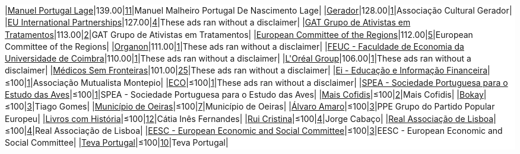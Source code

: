 |[Manuel Portugal Lage](https://www.facebook.com/179851552092632)|139.00|[11](https://www.facebook.com/ads/library/?active_status=all&ad_type=political_and_issue_ads&country=PT&view_all_page_id=179851552092632&search_type=page&media_type=all)|Manuel Malheiro Portugal De Nascimento Lage|
|[Gerador](https://www.facebook.com/311215249042615)|128.00|[1](https://www.facebook.com/ads/library/?active_status=all&ad_type=political_and_issue_ads&country=PT&view_all_page_id=311215249042615&search_type=page&media_type=all)|Associação Cultural Gerador|
|[EU International Partnerships](https://www.facebook.com/287842647957979)|127.00|[4](https://www.facebook.com/ads/library/?active_status=all&ad_type=political_and_issue_ads&country=PT&view_all_page_id=287842647957979&search_type=page&media_type=all)|These ads ran without a disclaimer|
|[GAT Grupo de Ativistas em Tratamentos](https://www.facebook.com/187489057968093)|113.00|[2](https://www.facebook.com/ads/library/?active_status=all&ad_type=political_and_issue_ads&country=PT&view_all_page_id=187489057968093&search_type=page&media_type=all)|GAT Grupo de Ativistas em Tratamentos|
|[European Committee of the Regions](https://www.facebook.com/527351247377965)|112.00|[5](https://www.facebook.com/ads/library/?active_status=all&ad_type=political_and_issue_ads&country=PT&view_all_page_id=527351247377965&search_type=page&media_type=all)|European Committee of the Regions|
|[Organon](https://www.facebook.com/102251318064432)|111.00|[1](https://www.facebook.com/ads/library/?active_status=all&ad_type=political_and_issue_ads&country=PT&view_all_page_id=102251318064432&search_type=page&media_type=all)|These ads ran without a disclaimer|
|[FEUC - Faculdade de Economia da Universidade de Coimbra](https://www.facebook.com/202798346417929)|110.00|[1](https://www.facebook.com/ads/library/?active_status=all&ad_type=political_and_issue_ads&country=PT&view_all_page_id=202798346417929&search_type=page&media_type=all)|These ads ran without a disclaimer|
|[L'Oréal Group](https://www.facebook.com/265045206959890)|106.00|[1](https://www.facebook.com/ads/library/?active_status=all&ad_type=political_and_issue_ads&country=PT&view_all_page_id=265045206959890&search_type=page&media_type=all)|These ads ran without a disclaimer|
|[Médicos Sem Fronteiras](https://www.facebook.com/587845577964346)|101.00|[25](https://www.facebook.com/ads/library/?active_status=all&ad_type=political_and_issue_ads&country=PT&view_all_page_id=587845577964346&search_type=page&media_type=all)|These ads ran without a disclaimer|
|[Ei - Educação e Informação Financeira](https://www.facebook.com/1398870106854568)|≤100|[1](https://www.facebook.com/ads/library/?active_status=all&ad_type=political_and_issue_ads&country=PT&view_all_page_id=1398870106854568&search_type=page&media_type=all)|Associação Mutualista Montepio|
|[ECO](https://www.facebook.com/1246082805422484)|≤100|[1](https://www.facebook.com/ads/library/?active_status=all&ad_type=political_and_issue_ads&country=PT&view_all_page_id=1246082805422484&search_type=page&media_type=all)|These ads ran without a disclaimer|
|[SPEA - Sociedade Portuguesa para o Estudo das Aves](https://www.facebook.com/152559446094)|≤100|[1](https://www.facebook.com/ads/library/?active_status=all&ad_type=political_and_issue_ads&country=PT&view_all_page_id=152559446094&search_type=page&media_type=all)|SPEA - Sociedade Portuguesa para o Estudo das Aves|
|[Mais Cofidis](https://www.facebook.com/325947881481785)|≤100|[2](https://www.facebook.com/ads/library/?active_status=all&ad_type=political_and_issue_ads&country=PT&view_all_page_id=325947881481785&search_type=page&media_type=all)|Mais Cofidis|
|[Bokay](https://www.facebook.com/108383397178648)|≤100|[3](https://www.facebook.com/ads/library/?active_status=all&ad_type=political_and_issue_ads&country=PT&view_all_page_id=108383397178648&search_type=page&media_type=all)|Tiago Gomes|
|[Município de Oeiras](https://www.facebook.com/129586383695)|≤100|[7](https://www.facebook.com/ads/library/?active_status=all&ad_type=political_and_issue_ads&country=PT&view_all_page_id=129586383695&search_type=page&media_type=all)|Município de Oeiras|
|[Álvaro Amaro](https://www.facebook.com/397962160783891)|≤100|[3](https://www.facebook.com/ads/library/?active_status=all&ad_type=political_and_issue_ads&country=PT&view_all_page_id=397962160783891&search_type=page&media_type=all)|PPE Grupo do Partido Popular Europeu|
|[Livros com História](https://www.facebook.com/568028987050017)|≤100|[12](https://www.facebook.com/ads/library/?active_status=all&ad_type=political_and_issue_ads&country=PT&view_all_page_id=568028987050017&search_type=page&media_type=all)|Cátia Inês Fernandes|
|[Rui Cristina](https://www.facebook.com/106973434490589)|≤100|[4](https://www.facebook.com/ads/library/?active_status=all&ad_type=political_and_issue_ads&country=PT&view_all_page_id=106973434490589&search_type=page&media_type=all)|Jorge Cabaço|
|[Real Associação de Lisboa](https://www.facebook.com/103930608502)|≤100|[4](https://www.facebook.com/ads/library/?active_status=all&ad_type=political_and_issue_ads&country=PT&view_all_page_id=103930608502&search_type=page&media_type=all)|Real Associação de Lisboa|
|[EESC - European Economic and Social Committee](https://www.facebook.com/144709575593854)|≤100|[3](https://www.facebook.com/ads/library/?active_status=all&ad_type=political_and_issue_ads&country=PT&view_all_page_id=144709575593854&search_type=page&media_type=all)|EESC - European Economic and Social Committee|
|[Teva Portugal](https://www.facebook.com/481847405755917)|≤100|[10](https://www.facebook.com/ads/library/?active_status=all&ad_type=political_and_issue_ads&country=PT&view_all_page_id=481847405755917&search_type=page&media_type=all)|Teva Portugal|